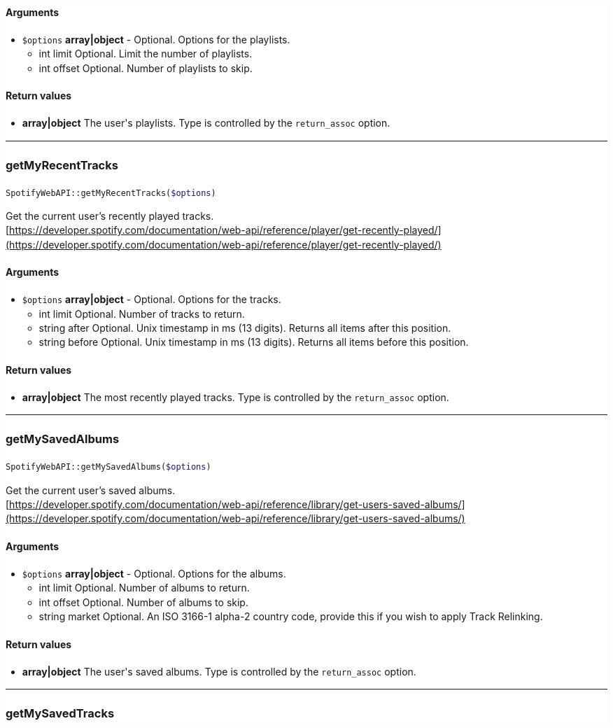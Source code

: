 #### Arguments
* `$options` **array\|object** - Optional. Options for the playlists.
    * int limit Optional. Limit the number of playlists.
    * int offset Optional. Number of playlists to skip.

#### Return values
* **array\|object** The user's playlists. Type is controlled by the `return_assoc` option.

---
### getMyRecentTracks


```php
SpotifyWebAPI::getMyRecentTracks($options)
```

Get the current user’s recently played tracks.<br>
[https://developer.spotify.com/documentation/web-api/reference/player/get-recently-played/](https://developer.spotify.com/documentation/web-api/reference/player/get-recently-played/)

#### Arguments
* `$options` **array\|object** - Optional. Options for the tracks.
    * int limit Optional. Number of tracks to return.
    * string after Optional. Unix timestamp in ms (13 digits). Returns all items after this position.
    * string before Optional. Unix timestamp in ms (13 digits). Returns all items before this position.

#### Return values
* **array\|object** The most recently played tracks. Type is controlled by the `return_assoc` option.

---
### getMySavedAlbums


```php
SpotifyWebAPI::getMySavedAlbums($options)
```

Get the current user’s saved albums.<br>
[https://developer.spotify.com/documentation/web-api/reference/library/get-users-saved-albums/](https://developer.spotify.com/documentation/web-api/reference/library/get-users-saved-albums/)

#### Arguments
* `$options` **array\|object** - Optional. Options for the albums.
    * int limit Optional. Number of albums to return.
    * int offset Optional. Number of albums to skip.
    * string market Optional. An ISO 3166-1 alpha-2 country code, provide this if you wish to apply Track Relinking.

#### Return values
* **array\|object** The user's saved albums. Type is controlled by the `return_assoc` option.

---
### getMySavedTracks
